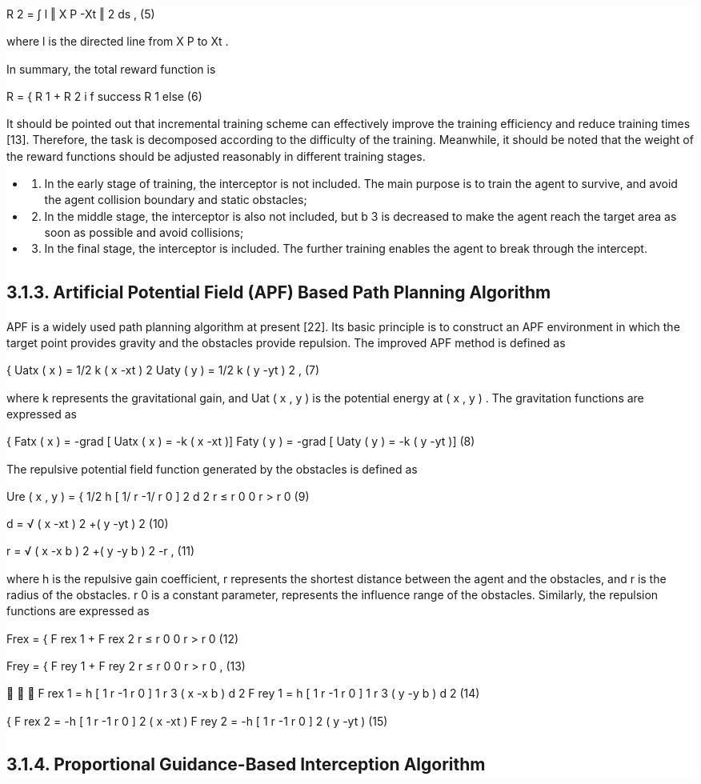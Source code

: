 R 2 = ∫ l ‖ X P -Xt ‖ 2 ds , (5)

where l is the directed line from X P to Xt .

In summary, the total reward function is

R = { R 1 + R 2 i f success R 1 else (6)

It should be pointed out that incremental training scheme can effectively improve the training efficiency and reduce training times [13]. Therefore, the task is decomposed according to the difficulty of the training. Meanwhile, it should be noted that the weight of the reward functions should be adjusted reasonably in different training stages.

- 1. In the early stage of training, the interceptor is not included. The main purpose is to train the agent to survive, and avoid the agent collision boundary and static obstacles;
- 2. In the middle stage, the interceptor is also not included, but b 3 is decreased to make the agent reach the target area as soon as possible and avoid collisions;
- 3. In the final stage, the interceptor is included. The further training enables the agent to break through the intercept.

## 3.1.3. Artificial Potential Field (APF) Based Path Planning Algorithm

APF is a widely used path planning algorithm at present [22]. Its basic principle is to construct an APF environment in which the target point provides gravity and the obstacles provide repulsion. The improved APF method is defined as

{ Uatx ( x ) = 1/2 k ( x -xt ) 2 Uaty ( y ) = 1/2 k ( y -yt ) 2 , (7)

where k represents the gravitational gain, and Uat ( x , y ) is the potential energy at ( x , y ) . The gravitation functions are expressed as

{ Fatx ( x ) = -grad [ Uatx ( x ) = -k ( x -xt )] Faty ( y ) = -grad [ Uaty ( y ) = -k ( y -yt )] (8)

The repulsive potential field function generated by the obstacles is defined as

Ure ( x , y ) = { 1/2 h [ 1/ r -1/ r 0 ] 2 d 2 r ≤ r 0 0 r > r 0 (9)

d = √ ( x -xt ) 2 +( y -yt ) 2 (10)

r = √ ( x -x b ) 2 +( y -y b ) 2 -r , (11)

where h is the repulsive gain coefficient, r represents the shortest distance between the agent and the obstacles, and r is the radius of the obstacles. r 0 is a constant parameter, represents the influence range of the obstacles. Similarly, the repulsion functions are expressed as

Frex = { F rex 1 + F rex 2 r ≤ r 0 0 r > r 0 (12)

Frey = { F rey 1 + F rey 2 r ≤ r 0 0 r > r 0 , (13)

   F rex 1 = h [ 1 r -1 r 0 ] 1 r 3 ( x -x b ) d 2 F rey 1 = h [ 1 r -1 r 0 ] 1 r 3 ( y -y b ) d 2 (14)

{ F rex 2 = -h [ 1 r -1 r 0 ] 2 ( x -xt ) F rey 2 = -h [ 1 r -1 r 0 ] 2 ( y -yt ) (15)

## 3.1.4. Proportional Guidance-Based Interception Algorithm
